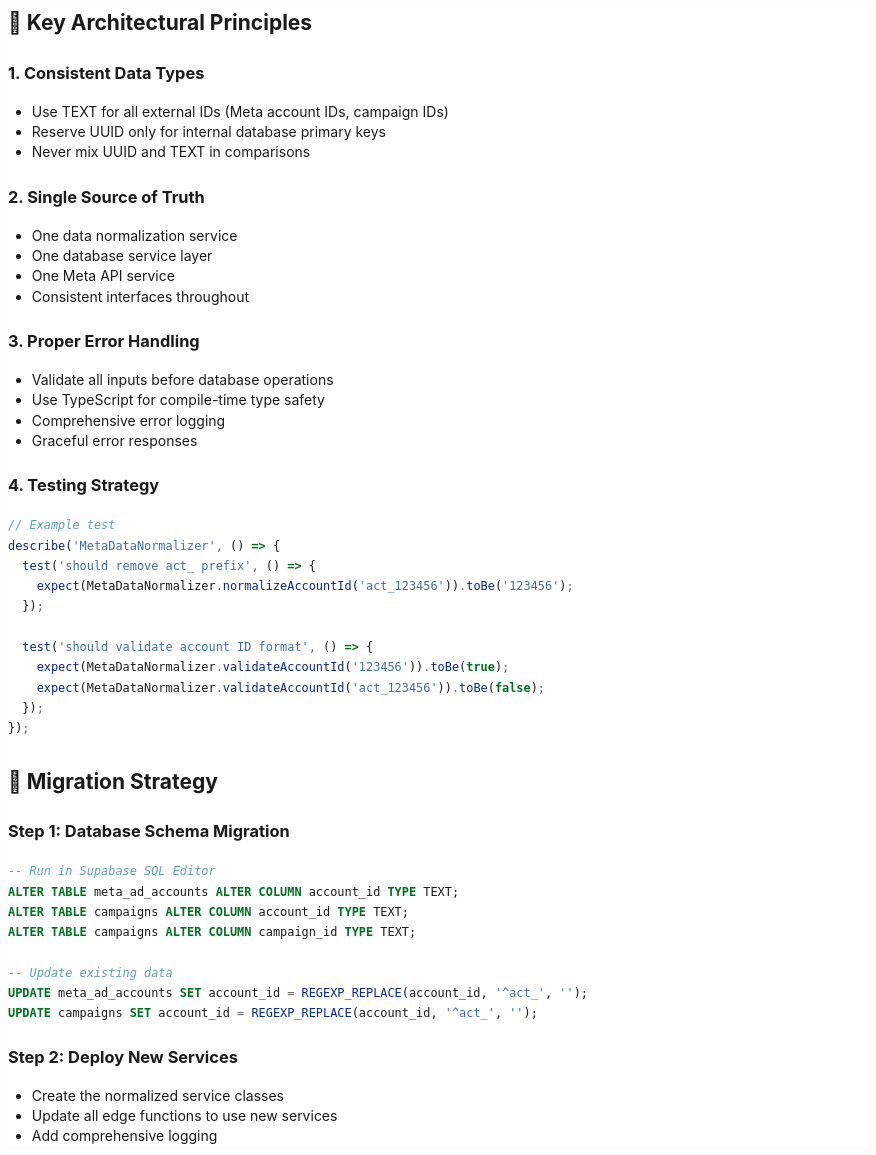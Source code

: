 ## 🎯 Key Architectural Principles

### 1. **Consistent Data Types**
- Use TEXT for all external IDs (Meta account IDs, campaign IDs)
- Reserve UUID only for internal database primary keys
- Never mix UUID and TEXT in comparisons

### 2. **Single Source of Truth**
- One data normalization service
- One database service layer
- One Meta API service
- Consistent interfaces throughout

### 3. **Proper Error Handling**
- Validate all inputs before database operations
- Use TypeScript for compile-time type safety
- Comprehensive error logging
- Graceful error responses

### 4. **Testing Strategy**
```typescript
// Example test
describe('MetaDataNormalizer', () => {
  test('should remove act_ prefix', () => {
    expect(MetaDataNormalizer.normalizeAccountId('act_123456')).toBe('123456');
  });
  
  test('should validate account ID format', () => {
    expect(MetaDataNormalizer.validateAccountId('123456')).toBe(true);
    expect(MetaDataNormalizer.validateAccountId('act_123456')).toBe(false);
  });
});
```

## 🚀 Migration Strategy

### Step 1: Database Schema Migration
```sql
-- Run in Supabase SQL Editor
ALTER TABLE meta_ad_accounts ALTER COLUMN account_id TYPE TEXT;
ALTER TABLE campaigns ALTER COLUMN account_id TYPE TEXT;
ALTER TABLE campaigns ALTER COLUMN campaign_id TYPE TEXT;

-- Update existing data
UPDATE meta_ad_accounts SET account_id = REGEXP_REPLACE(account_id, '^act_', '');
UPDATE campaigns SET account_id = REGEXP_REPLACE(account_id, '^act_', '');
```

### Step 2: Deploy New Services
- Create the normalized service classes
- Update all edge functions to use new services
- Add comprehensive logging

